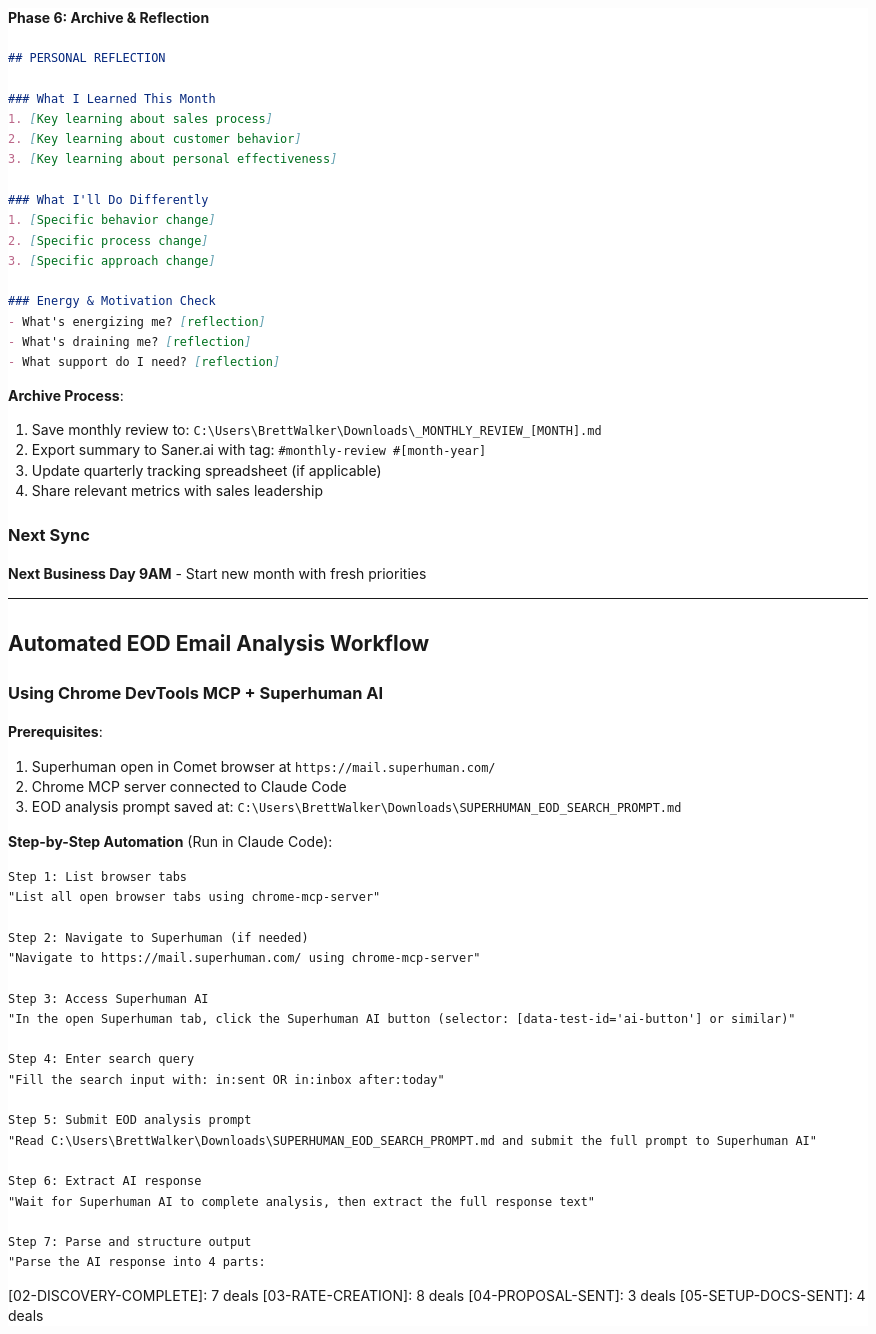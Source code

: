 #### Phase 6: Archive & Reflection
```markdown
## PERSONAL REFLECTION

### What I Learned This Month
1. [Key learning about sales process]
2. [Key learning about customer behavior]
3. [Key learning about personal effectiveness]

### What I'll Do Differently
1. [Specific behavior change]
2. [Specific process change]
3. [Specific approach change]

### Energy & Motivation Check
- What's energizing me? [reflection]
- What's draining me? [reflection]
- What support do I need? [reflection]
```

**Archive Process**:
1. Save monthly review to: `C:\Users\BrettWalker\Downloads\_MONTHLY_REVIEW_[MONTH].md`
2. Export summary to Saner.ai with tag: `#monthly-review #[month-year]`
3. Update quarterly tracking spreadsheet (if applicable)
4. Share relevant metrics with sales leadership

### Next Sync
**Next Business Day 9AM** - Start new month with fresh priorities

---

## Automated EOD Email Analysis Workflow

### Using Chrome DevTools MCP + Superhuman AI

**Prerequisites**:
1. Superhuman open in Comet browser at `https://mail.superhuman.com/`
2. Chrome MCP server connected to Claude Code
3. EOD analysis prompt saved at: `C:\Users\BrettWalker\Downloads\SUPERHUMAN_EOD_SEARCH_PROMPT.md`

**Step-by-Step Automation** (Run in Claude Code):

```
Step 1: List browser tabs
"List all open browser tabs using chrome-mcp-server"

Step 2: Navigate to Superhuman (if needed)
"Navigate to https://mail.superhuman.com/ using chrome-mcp-server"

Step 3: Access Superhuman AI
"In the open Superhuman tab, click the Superhuman AI button (selector: [data-test-id='ai-button'] or similar)"

Step 4: Enter search query
"Fill the search input with: in:sent OR in:inbox after:today"

Step 5: Submit EOD analysis prompt
"Read C:\Users\BrettWalker\Downloads\SUPERHUMAN_EOD_SEARCH_PROMPT.md and submit the full prompt to Superhuman AI"

Step 6: Extract AI response
"Wait for Superhuman AI to complete analysis, then extract the full response text"

Step 7: Parse and structure output
"Parse the AI response into 4 parts:
```

  [02-DISCOVERY-COMPLETE]: 7 deals
  [03-RATE-CREATION]: 8 deals
  [04-PROPOSAL-SENT]: 3 deals
  [05-SETUP-DOCS-SENT]: 4 deals